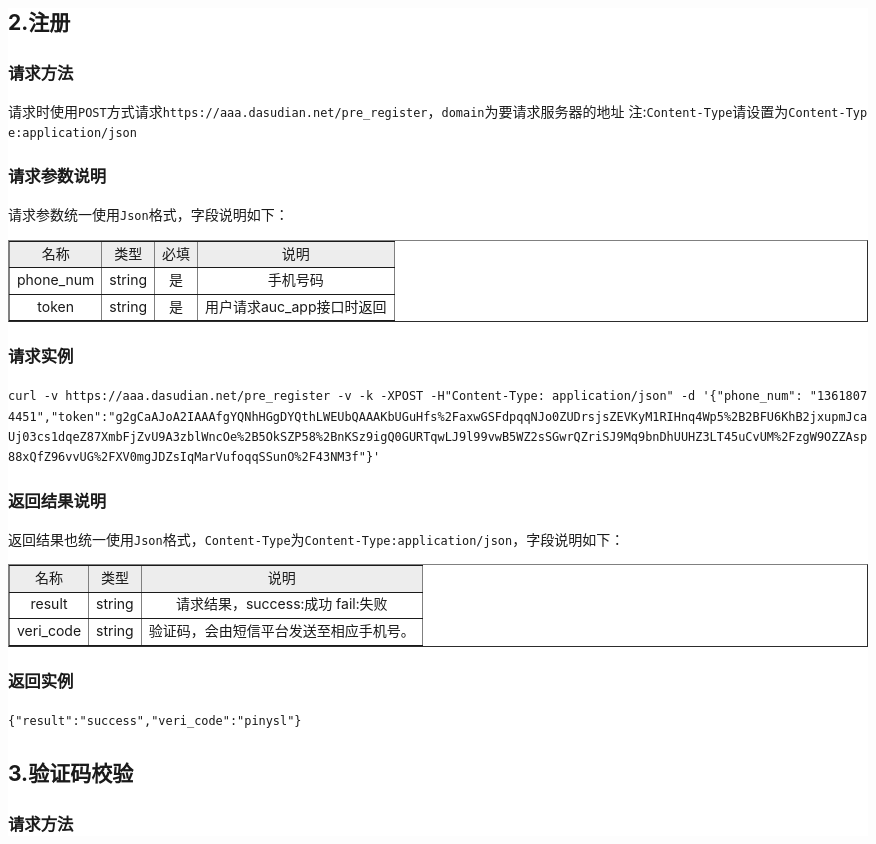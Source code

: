 ## 2.注册

### 请求方法

请求时使用`POST`方式请求`https://aaa.dasudian.net/pre_register`，`domain`为要请求服务器的地址
注:`Content-Type`请设置为`Content-Type:application/json`

### 请求参数说明

请求参数统一使用`Json`格式，字段说明如下：
<table  border="1" width="600px">
<tbody>
<tr style="background-color:#EDEDED"><td align="center">名称</td><td align="center">类型</td><td align="center">必填</td><td align="center">说明</td></tr>
<tr><td align="center">phone_num</td><td align="center">string</td><td align="center">是</td><td align="center">手机号码</td></tr>
<tr><td align="center">token</td><td align="center">string</td><td align="center">是</td><td align="center">用户请求auc_app接口时返回</td></tr>
</tbody>
</table>

### 请求实例

    curl -v https://aaa.dasudian.net/pre_register -v -k -XPOST -H"Content-Type: application/json" -d '{"phone_num": "13618074451","token":"g2gCaAJoA2IAAAfgYQNhHGgDYQthLWEUbQAAAKbUGuHfs%2FaxwGSFdpqqNJo0ZUDrsjsZEVKyM1RIHnq4Wp5%2B2BFU6KhB2jxupmJcaUj03cs1dqeZ87XmbFjZvU9A3zblWncOe%2B5OkSZP58%2BnKSz9igQ0GURTqwLJ9l99vwB5WZ2sSGwrQZriSJ9Mq9bnDhUUHZ3LT45uCvUM%2FzgW9OZZAsp88xQfZ96vvUG%2FXV0mgJDZsIqMarVufoqqSSunO%2F43NM3f"}'

### 返回结果说明

返回结果也统一使用`Json`格式，`Content-Type`为`Content-Type:application/json`，字段说明如下：

<table  border="1" width="600px">
<tbody>
<tr style="background-color:#EDEDED"><td align="center">名称</td><td align="center">类型</td><td align="center">说明</td></tr>
<tr><td align="center">result</td><td align="center">string</td><td align="center">请求结果，success:成功 fail:失败</td></tr>
<tr><td align="center">veri_code</td><td align="center">string</td><td align="center">验证码，会由短信平台发送至相应手机号。</td></tr>
</tbody>
</table>

### 返回实例
    {"result":"success","veri_code":"pinysl"}


## 3.验证码校验

### 请求方法
